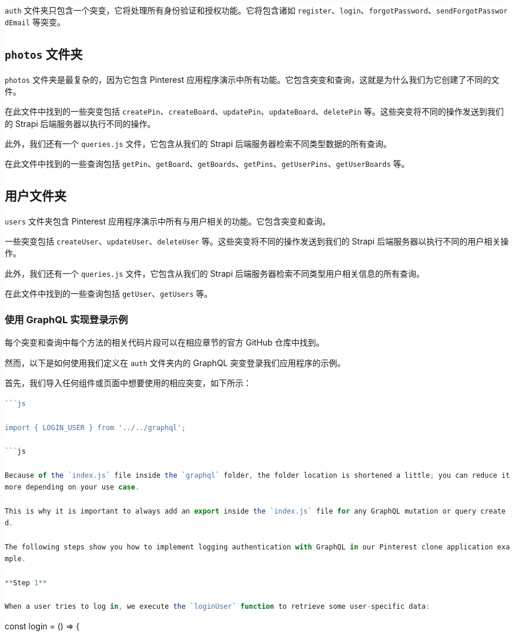`auth` 文件夹只包含一个突变，它将处理所有身份验证和授权功能。它将包含诸如 `register`、`login`、`forgotPassword`、`sendForgotPasswordEmail` 等突变。

## `photos` 文件夹

`photos` 文件夹是最复杂的，因为它包含 Pinterest 应用程序演示中所有功能。它包含突变和查询，这就是为什么我们为它创建了不同的文件。

在此文件中找到的一些突变包括 `createPin`、`createBoard`、`updatePin`、`updateBoard`、`deletePin` 等。这些突变将不同的操作发送到我们的 Strapi 后端服务器以执行不同的操作。

此外，我们还有一个 `queries.js` 文件，它包含从我们的 Strapi 后端服务器检索不同类型数据的所有查询。

在此文件中找到的一些查询包括 `getPin`、`getBoard`、`getBoards`、`getPins`、`getUserPins`、`getUserBoards` 等。

## 用户文件夹

`users` 文件夹包含 Pinterest 应用程序演示中所有与用户相关的功能。它包含突变和查询。

一些突变包括 `createUser`、`updateUser`、`deleteUser` 等。这些突变将不同的操作发送到我们的 Strapi 后端服务器以执行不同的用户相关操作。

此外，我们还有一个 `queries.js` 文件，它包含从我们的 Strapi 后端服务器检索不同类型用户相关信息的所有查询。

在此文件中找到的一些查询包括 `getUser`、`getUsers` 等。

### 使用 GraphQL 实现登录示例

每个突变和查询中每个方法的相关代码片段可以在相应章节的官方 GitHub 仓库中找到。

然而，以下是如何使用我们定义在 `auth` 文件夹内的 GraphQL 突变登录我们应用程序的示例。

首先，我们导入任何组件或页面中想要使用的相应突变，如下所示：

```js
```js

import { LOGIN_USER } from '../../graphql';

```js

Because of the `index.js` file inside the `graphql` folder, the folder location is shortened a little; you can reduce it more depending on your use case.

This is why it is important to always add an export inside the `index.js` file for any GraphQL mutation or query created.

The following steps show you how to implement logging authentication with GraphQL in our Pinterest clone application example.

**Step 1**

When a user tries to log in, we execute the `loginUser` function to retrieve some user-specific data:

```

const login = () => {
